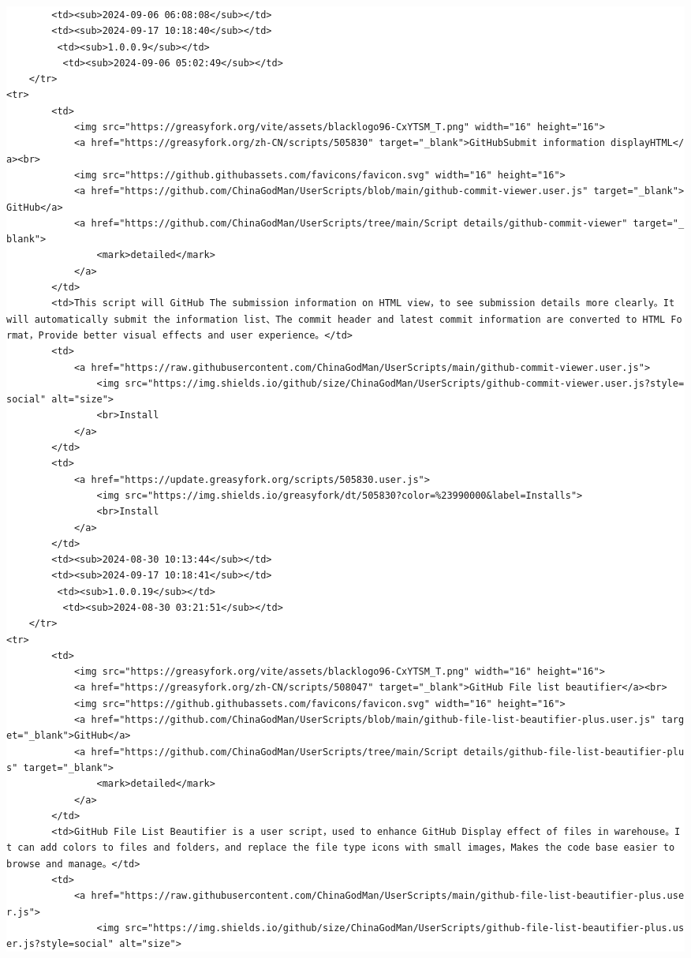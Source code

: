             <td><sub>2024-09-06 06:08:08</sub></td>
            <td><sub>2024-09-17 10:18:40</sub></td>
             <td><sub>1.0.0.9</sub></td>
              <td><sub>2024-09-06 05:02:49</sub></td>
        </tr>
    <tr>
            <td>
                <img src="https://greasyfork.org/vite/assets/blacklogo96-CxYTSM_T.png" width="16" height="16">
                <a href="https://greasyfork.org/zh-CN/scripts/505830" target="_blank">GitHubSubmit information displayHTML</a><br>
                <img src="https://github.githubassets.com/favicons/favicon.svg" width="16" height="16">
                <a href="https://github.com/ChinaGodMan/UserScripts/blob/main/github-commit-viewer.user.js" target="_blank">GitHub</a>
                <a href="https://github.com/ChinaGodMan/UserScripts/tree/main/Script details/github-commit-viewer" target="_blank">
                    <mark>detailed</mark>
                </a>
            </td>
            <td>This script will GitHub The submission information on HTML view，to see submission details more clearly。It will automatically submit the information list、The commit header and latest commit information are converted to HTML Format，Provide better visual effects and user experience。</td>
            <td>
                <a href="https://raw.githubusercontent.com/ChinaGodMan/UserScripts/main/github-commit-viewer.user.js">
                    <img src="https://img.shields.io/github/size/ChinaGodMan/UserScripts/github-commit-viewer.user.js?style=social" alt="size">
                    <br>Install
                </a>
            </td>
            <td>
                <a href="https://update.greasyfork.org/scripts/505830.user.js">
                    <img src="https://img.shields.io/greasyfork/dt/505830?color=%23990000&label=Installs">
                    <br>Install
                </a>
            </td>
            <td><sub>2024-08-30 10:13:44</sub></td>
            <td><sub>2024-09-17 10:18:41</sub></td>
             <td><sub>1.0.0.19</sub></td>
              <td><sub>2024-08-30 03:21:51</sub></td>
        </tr>
    <tr>
            <td>
                <img src="https://greasyfork.org/vite/assets/blacklogo96-CxYTSM_T.png" width="16" height="16">
                <a href="https://greasyfork.org/zh-CN/scripts/508047" target="_blank">GitHub File list beautifier</a><br>
                <img src="https://github.githubassets.com/favicons/favicon.svg" width="16" height="16">
                <a href="https://github.com/ChinaGodMan/UserScripts/blob/main/github-file-list-beautifier-plus.user.js" target="_blank">GitHub</a>
                <a href="https://github.com/ChinaGodMan/UserScripts/tree/main/Script details/github-file-list-beautifier-plus" target="_blank">
                    <mark>detailed</mark>
                </a>
            </td>
            <td>GitHub File List Beautifier is a user script，used to enhance GitHub Display effect of files in warehouse。It can add colors to files and folders，and replace the file type icons with small images，Makes the code base easier to browse and manage。</td>
            <td>
                <a href="https://raw.githubusercontent.com/ChinaGodMan/UserScripts/main/github-file-list-beautifier-plus.user.js">
                    <img src="https://img.shields.io/github/size/ChinaGodMan/UserScripts/github-file-list-beautifier-plus.user.js?style=social" alt="size">